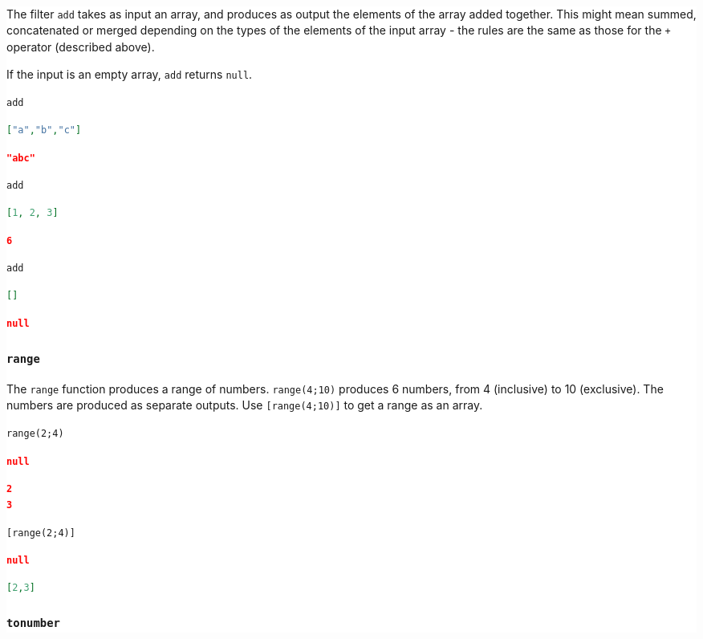 The filter `add` takes as input an array, and produces as
output the elements of the array added together. This might
mean summed, concatenated or merged depending on the types
of the elements of the input array - the rules are the same
as those for the `+` operator (described above).

If the input is an empty array, `add` returns `null`.

```jq
add
```
```json
["a","b","c"]
```
```json
"abc"
```
```jq
add
```
```json
[1, 2, 3]
```
```json
6
```
```jq
add
```
```json
[]
```
```json
null
```
### `range`

The `range` function produces a range of numbers. `range(4;10)`
produces 6 numbers, from 4 (inclusive) to 10 (exclusive). The numbers
are produced as separate outputs. Use `[range(4;10)]` to get a range as
an array.

```jq
range(2;4)
```
```json
null
```
```json
2
3
```
```jq
[range(2;4)]
```
```json
null
```
```json
[2,3]
```
### `tonumber`
